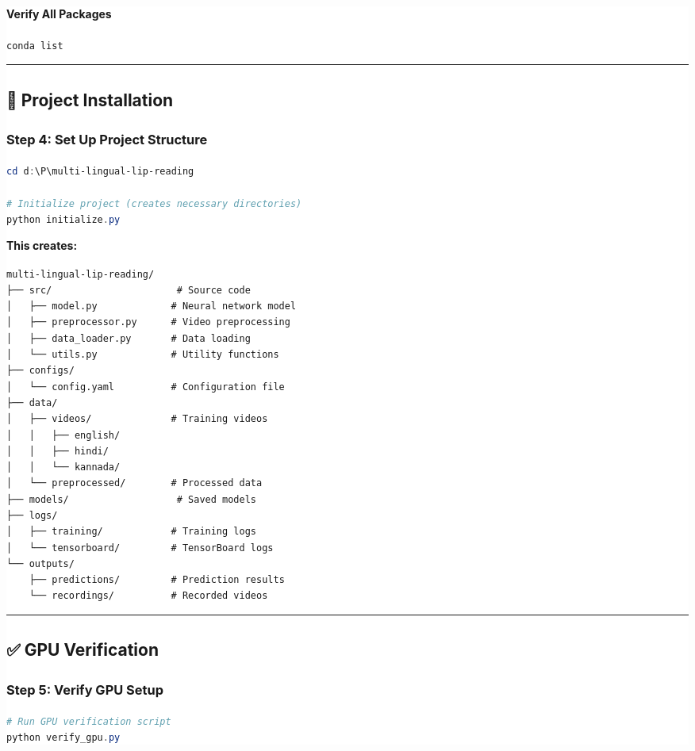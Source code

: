 #### Verify All Packages
```powershell
conda list
```

---

## 📂 Project Installation

### Step 4: Set Up Project Structure

```powershell
cd d:\P\multi-lingual-lip-reading

# Initialize project (creates necessary directories)
python initialize.py
```

**This creates:**
```
multi-lingual-lip-reading/
├── src/                      # Source code
│   ├── model.py             # Neural network model
│   ├── preprocessor.py      # Video preprocessing
│   ├── data_loader.py       # Data loading
│   └── utils.py             # Utility functions
├── configs/
│   └── config.yaml          # Configuration file
├── data/
│   ├── videos/              # Training videos
│   │   ├── english/
│   │   ├── hindi/
│   │   └── kannada/
│   └── preprocessed/        # Processed data
├── models/                   # Saved models
├── logs/
│   ├── training/            # Training logs
│   └── tensorboard/         # TensorBoard logs
└── outputs/
    ├── predictions/         # Prediction results
    └── recordings/          # Recorded videos
```

---

## ✅ GPU Verification

### Step 5: Verify GPU Setup

```powershell
# Run GPU verification script
python verify_gpu.py
```
